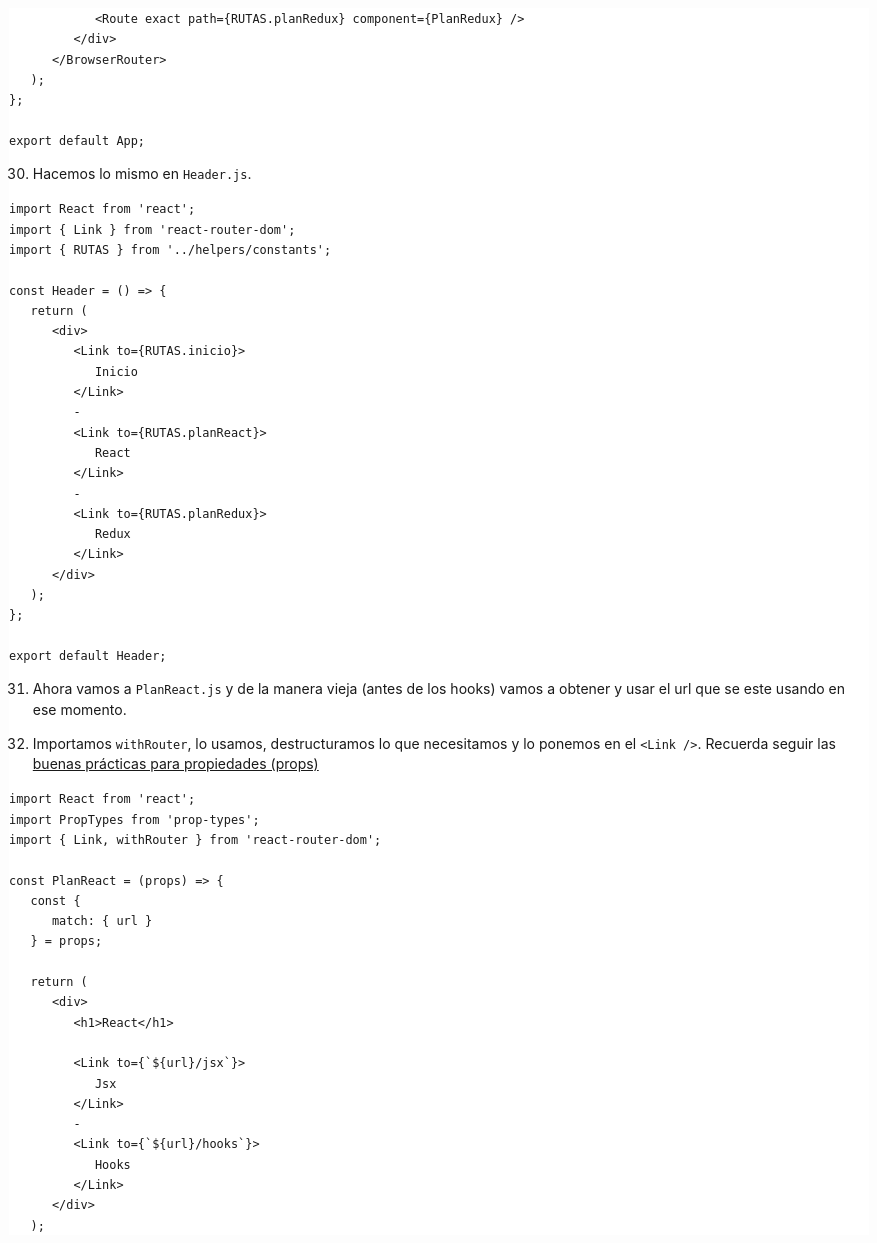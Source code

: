 ```
            <Route exact path={RUTAS.planRedux} component={PlanRedux} />
         </div>
      </BrowserRouter>
   );
};

export default App;
```

30. Hacemos lo mismo en `Header.js`.
```
import React from 'react';
import { Link } from 'react-router-dom';
import { RUTAS } from '../helpers/constants';

const Header = () => {
   return (
      <div>
         <Link to={RUTAS.inicio}>
            Inicio
         </Link>
         -
         <Link to={RUTAS.planReact}>
            React
         </Link>
         -
         <Link to={RUTAS.planRedux}>
            Redux
         </Link>
      </div>
   );
};

export default Header;
```

31. Ahora vamos a `PlanReact.js` y de la manera vieja (antes de los hooks) vamos a obtener y usar el url que se este usando en ese momento.

32. Importamos `withRouter`, lo usamos, destructuramos lo que necesitamos y lo ponemos en el `<Link />`. Recuerda seguir las [buenas prácticas para propiedades (props)](../../BuenasPracticas/PropTypes/Readme.md)
```
import React from 'react';
import PropTypes from 'prop-types';
import { Link, withRouter } from 'react-router-dom';

const PlanReact = (props) => {
   const {
      match: { url }
   } = props;

   return (
      <div>
         <h1>React</h1>

         <Link to={`${url}/jsx`}>
            Jsx
         </Link>
         -
         <Link to={`${url}/hooks`}>
            Hooks
         </Link>
      </div>
   );
```